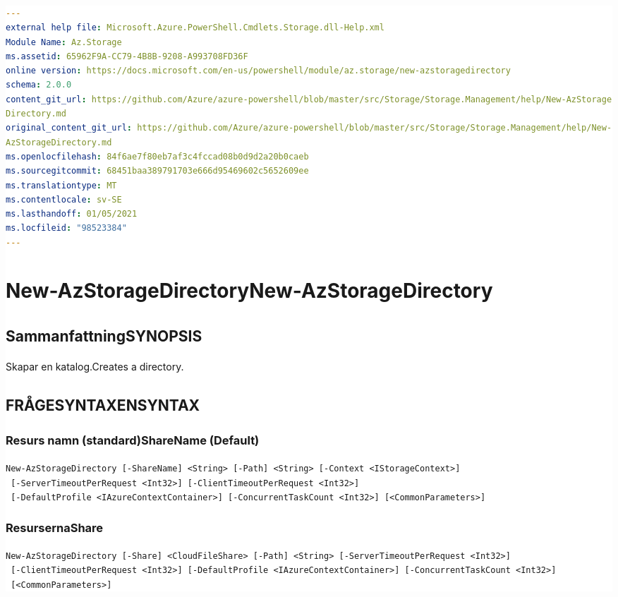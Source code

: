 ```yaml
---
external help file: Microsoft.Azure.PowerShell.Cmdlets.Storage.dll-Help.xml
Module Name: Az.Storage
ms.assetid: 65962F9A-CC79-4B8B-9208-A993708FD36F
online version: https://docs.microsoft.com/en-us/powershell/module/az.storage/new-azstoragedirectory
schema: 2.0.0
content_git_url: https://github.com/Azure/azure-powershell/blob/master/src/Storage/Storage.Management/help/New-AzStorageDirectory.md
original_content_git_url: https://github.com/Azure/azure-powershell/blob/master/src/Storage/Storage.Management/help/New-AzStorageDirectory.md
ms.openlocfilehash: 84f6ae7f80eb7af3c4fccad08b0d9d2a20b0caeb
ms.sourcegitcommit: 68451baa389791703e666d95469602c5652609ee
ms.translationtype: MT
ms.contentlocale: sv-SE
ms.lasthandoff: 01/05/2021
ms.locfileid: "98523384"
---
```

# <span data-ttu-id="dea5b-101">New-AzStorageDirectory</span><span class="sxs-lookup"><span data-stu-id="dea5b-101">New-AzStorageDirectory</span></span>

## <span data-ttu-id="dea5b-102">Sammanfattning</span><span class="sxs-lookup"><span data-stu-id="dea5b-102">SYNOPSIS</span></span>
<span data-ttu-id="dea5b-103">Skapar en katalog.</span><span class="sxs-lookup"><span data-stu-id="dea5b-103">Creates a directory.</span></span>

## <span data-ttu-id="dea5b-104">FRÅGESYNTAXEN</span><span class="sxs-lookup"><span data-stu-id="dea5b-104">SYNTAX</span></span>

### <span data-ttu-id="dea5b-105">Resurs namn (standard)</span><span class="sxs-lookup"><span data-stu-id="dea5b-105">ShareName (Default)</span></span>
```
New-AzStorageDirectory [-ShareName] <String> [-Path] <String> [-Context <IStorageContext>]
 [-ServerTimeoutPerRequest <Int32>] [-ClientTimeoutPerRequest <Int32>]
 [-DefaultProfile <IAzureContextContainer>] [-ConcurrentTaskCount <Int32>] [<CommonParameters>]
```

### <span data-ttu-id="dea5b-106">Resurserna</span><span class="sxs-lookup"><span data-stu-id="dea5b-106">Share</span></span>
```
New-AzStorageDirectory [-Share] <CloudFileShare> [-Path] <String> [-ServerTimeoutPerRequest <Int32>]
 [-ClientTimeoutPerRequest <Int32>] [-DefaultProfile <IAzureContextContainer>] [-ConcurrentTaskCount <Int32>]
 [<CommonParameters>]
```

